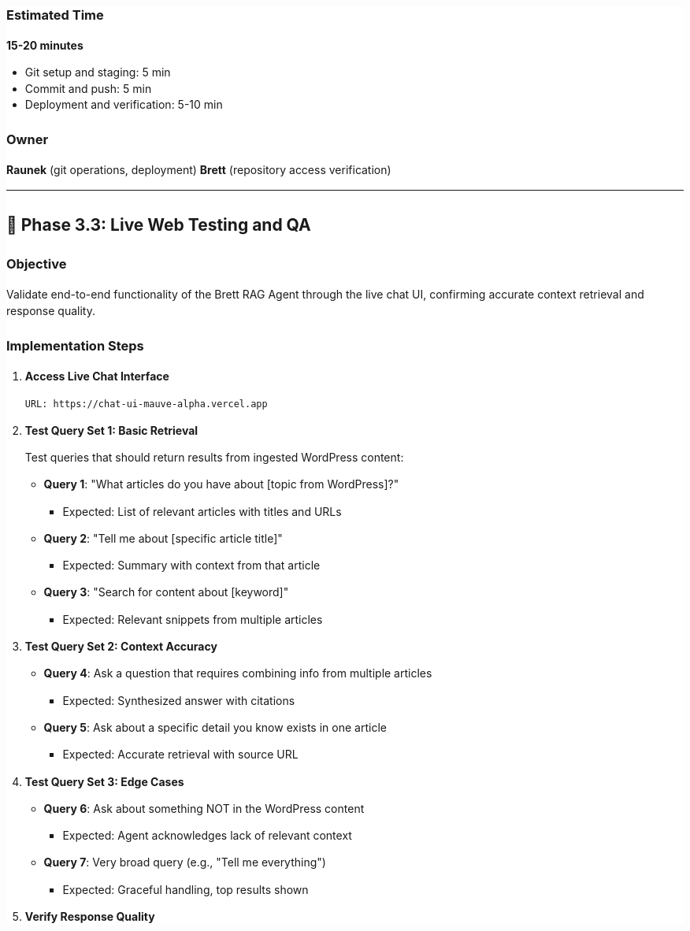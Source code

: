 ### Estimated Time
**15-20 minutes**
- Git setup and staging: 5 min
- Commit and push: 5 min
- Deployment and verification: 5-10 min

### Owner
**Raunek** (git operations, deployment)
**Brett** (repository access verification)

---

## 🧪 Phase 3.3: Live Web Testing and QA

### Objective
Validate end-to-end functionality of the Brett RAG Agent through the live chat UI, confirming accurate context retrieval and response quality.

### Implementation Steps

1. **Access Live Chat Interface**
   ```
   URL: https://chat-ui-mauve-alpha.vercel.app
   ```

2. **Test Query Set 1: Basic Retrieval**

   Test queries that should return results from ingested WordPress content:

   - **Query 1**: "What articles do you have about [topic from WordPress]?"
     - Expected: List of relevant articles with titles and URLs

   - **Query 2**: "Tell me about [specific article title]"
     - Expected: Summary with context from that article

   - **Query 3**: "Search for content about [keyword]"
     - Expected: Relevant snippets from multiple articles

3. **Test Query Set 2: Context Accuracy**

   - **Query 4**: Ask a question that requires combining info from multiple articles
     - Expected: Synthesized answer with citations

   - **Query 5**: Ask about a specific detail you know exists in one article
     - Expected: Accurate retrieval with source URL

4. **Test Query Set 3: Edge Cases**

   - **Query 6**: Ask about something NOT in the WordPress content
     - Expected: Agent acknowledges lack of relevant context

   - **Query 7**: Very broad query (e.g., "Tell me everything")
     - Expected: Graceful handling, top results shown

5. **Verify Response Quality**
